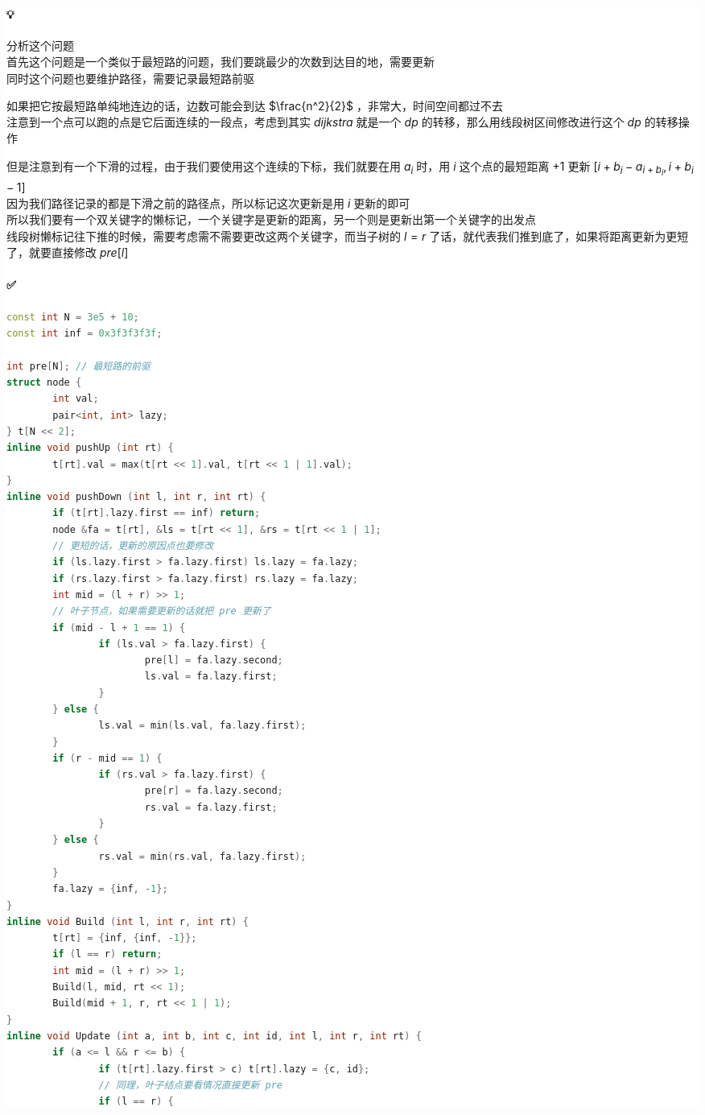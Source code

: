 #### 💡
分析这个问题  
首先这个问题是一个类似于最短路的问题，我们要跳最少的次数到达目的地，需要更新  
同时这个问题也要维护路径，需要记录最短路前驱  
  
如果把它按最短路单纯地连边的话，边数可能会到达 $\frac{n^2}{2}$ ，非常大，时间空间都过不去  
注意到一个点可以跑的点是它后面连续的一段点，考虑到其实 $dijkstra$ 就是一个 $dp$ 的转移，那么用线段树区间修改进行这个 $dp$ 的转移操作    
  
但是注意到有一个下滑的过程，由于我们要使用这个连续的下标，我们就要在用 $a_i$ 时，用 $i$ 这个点的最短距离 $+1$ 更新 $[i+b_i-a_{i+b_i},i+b_i-1]$   
因为我们路径记录的都是下滑之前的路径点，所以标记这次更新是用 $i$ 更新的即可  
所以我们要有一个双关键字的懒标记，一个关键字是更新的距离，另一个则是更新出第一个关键字的出发点  
线段树懒标记往下推的时候，需要考虑需不需要更改这两个关键字，而当子树的 $l=r$ 了话，就代表我们推到底了，如果将距离更新为更短了，就要直接修改 $pre[l]$    
  

#### ✅
```cpp
const int N = 3e5 + 10;
const int inf = 0x3f3f3f3f;
 
int pre[N]; // 最短路的前驱
struct node {
        int val;
        pair<int, int> lazy;
} t[N << 2];
inline void pushUp (int rt) {
        t[rt].val = max(t[rt << 1].val, t[rt << 1 | 1].val);
}
inline void pushDown (int l, int r, int rt) {
        if (t[rt].lazy.first == inf) return;
        node &fa = t[rt], &ls = t[rt << 1], &rs = t[rt << 1 | 1];
        // 更短的话，更新的原因点也要修改
        if (ls.lazy.first > fa.lazy.first) ls.lazy = fa.lazy;
        if (rs.lazy.first > fa.lazy.first) rs.lazy = fa.lazy;
        int mid = (l + r) >> 1;
        // 叶子节点，如果需要更新的话就把 pre 更新了
        if (mid - l + 1 == 1) { 
                if (ls.val > fa.lazy.first) {
                        pre[l] = fa.lazy.second;
                        ls.val = fa.lazy.first;
                }
        } else {       
                ls.val = min(ls.val, fa.lazy.first);
        }
        if (r - mid == 1) {
                if (rs.val > fa.lazy.first) {
                        pre[r] = fa.lazy.second;
                        rs.val = fa.lazy.first;
                }
        } else {
                rs.val = min(rs.val, fa.lazy.first);
        }
        fa.lazy = {inf, -1};
}
inline void Build (int l, int r, int rt) {
        t[rt] = {inf, {inf, -1}};
        if (l == r) return;
        int mid = (l + r) >> 1;
        Build(l, mid, rt << 1);
        Build(mid + 1, r, rt << 1 | 1);
}
inline void Update (int a, int b, int c, int id, int l, int r, int rt) {
        if (a <= l && r <= b) {
                if (t[rt].lazy.first > c) t[rt].lazy = {c, id};
                // 同理，叶子结点要看情况直接更新 pre
                if (l == r) {
```